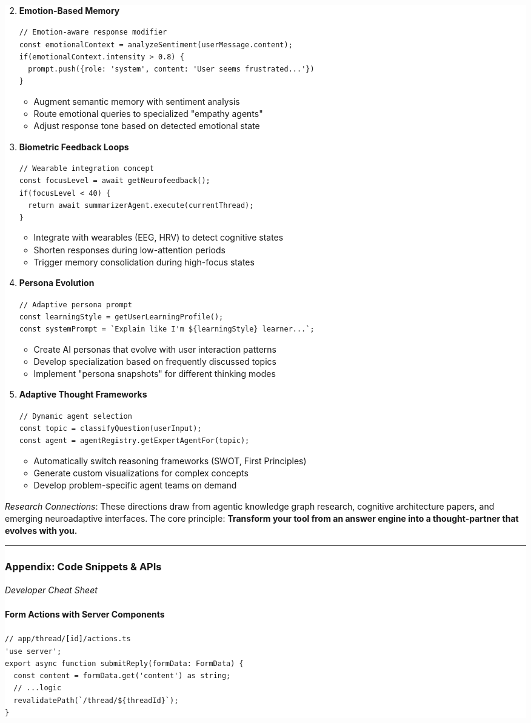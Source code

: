 2. **Emotion-Based Memory**  
   ```tsx
   // Emotion-aware response modifier
   const emotionalContext = analyzeSentiment(userMessage.content);
   if(emotionalContext.intensity > 0.8) {
     prompt.push({role: 'system', content: 'User seems frustrated...'})
   }
   ```
   - Augment semantic memory with sentiment analysis
   - Route emotional queries to specialized "empathy agents"
   - Adjust response tone based on detected emotional state

3. **Biometric Feedback Loops**  
   ```tsx
   // Wearable integration concept
   const focusLevel = await getNeurofeedback();
   if(focusLevel < 40) {
     return await summarizerAgent.execute(currentThread);
   }
   ```
   - Integrate with wearables (EEG, HRV) to detect cognitive states
   - Shorten responses during low-attention periods
   - Trigger memory consolidation during high-focus states

4. **Persona Evolution**  
   ```tsx
   // Adaptive persona prompt
   const learningStyle = getUserLearningProfile();
   const systemPrompt = `Explain like I'm ${learningStyle} learner...`;
   ```
   - Create AI personas that evolve with user interaction patterns
   - Develop specialization based on frequently discussed topics
   - Implement "persona snapshots" for different thinking modes

5. **Adaptive Thought Frameworks**  
   ```tsx
   // Dynamic agent selection
   const topic = classifyQuestion(userInput);
   const agent = agentRegistry.getExpertAgentFor(topic);
   ```
   - Automatically switch reasoning frameworks (SWOT, First Principles)
   - Generate custom visualizations for complex concepts
   - Develop problem-specific agent teams on demand

*Research Connections*: These directions draw from agentic knowledge graph research, cognitive architecture papers, and emerging neuroadaptive interfaces. The core principle: **Transform your tool from an answer engine into a thought-partner that evolves with you.**

---

### Appendix: Code Snippets & APIs  
*Developer Cheat Sheet*

#### Form Actions with Server Components
```tsx
// app/thread/[id]/actions.ts
'use server';
export async function submitReply(formData: FormData) {
  const content = formData.get('content') as string;
  // ...logic
  revalidatePath(`/thread/${threadId}`);
}
```
